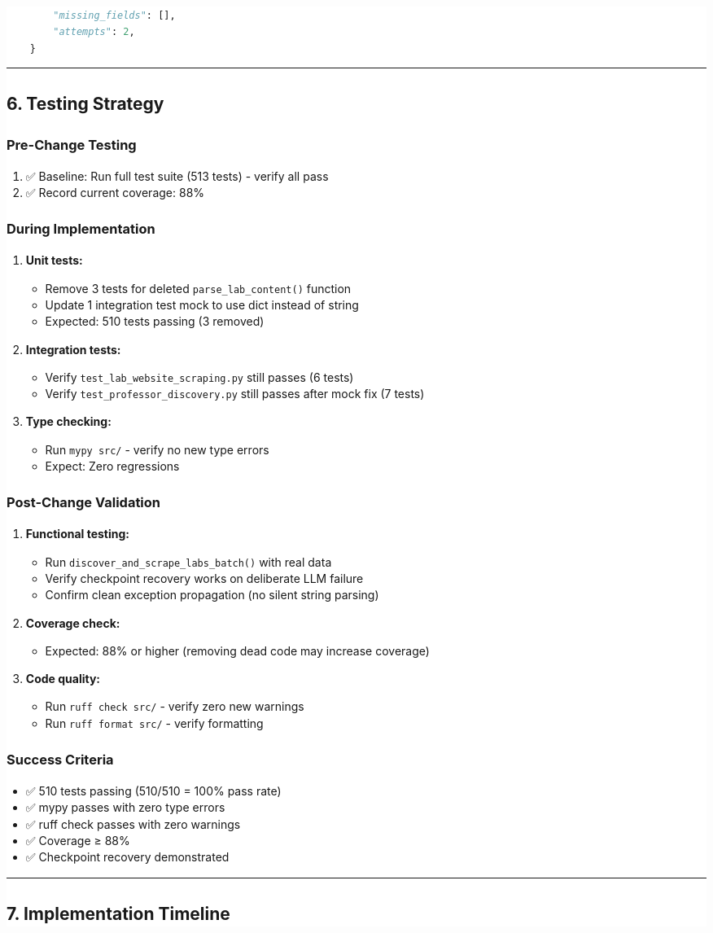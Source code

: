 ```python
        "missing_fields": [],
        "attempts": 2,
    }
```

---

## 6. Testing Strategy

### Pre-Change Testing
1. ✅ Baseline: Run full test suite (513 tests) - verify all pass
2. ✅ Record current coverage: 88%

### During Implementation
1. **Unit tests:**
   - Remove 3 tests for deleted `parse_lab_content()` function
   - Update 1 integration test mock to use dict instead of string
   - Expected: 510 tests passing (3 removed)

2. **Integration tests:**
   - Verify `test_lab_website_scraping.py` still passes (6 tests)
   - Verify `test_professor_discovery.py` still passes after mock fix (7 tests)

3. **Type checking:**
   - Run `mypy src/` - verify no new type errors
   - Expect: Zero regressions

### Post-Change Validation
1. **Functional testing:**
   - Run `discover_and_scrape_labs_batch()` with real data
   - Verify checkpoint recovery works on deliberate LLM failure
   - Confirm clean exception propagation (no silent string parsing)

2. **Coverage check:**
   - Expected: 88% or higher (removing dead code may increase coverage)

3. **Code quality:**
   - Run `ruff check src/` - verify zero new warnings
   - Run `ruff format src/` - verify formatting

### Success Criteria
- ✅ 510 tests passing (510/510 = 100% pass rate)
- ✅ mypy passes with zero type errors
- ✅ ruff check passes with zero warnings
- ✅ Coverage ≥ 88%
- ✅ Checkpoint recovery demonstrated

---

## 7. Implementation Timeline
